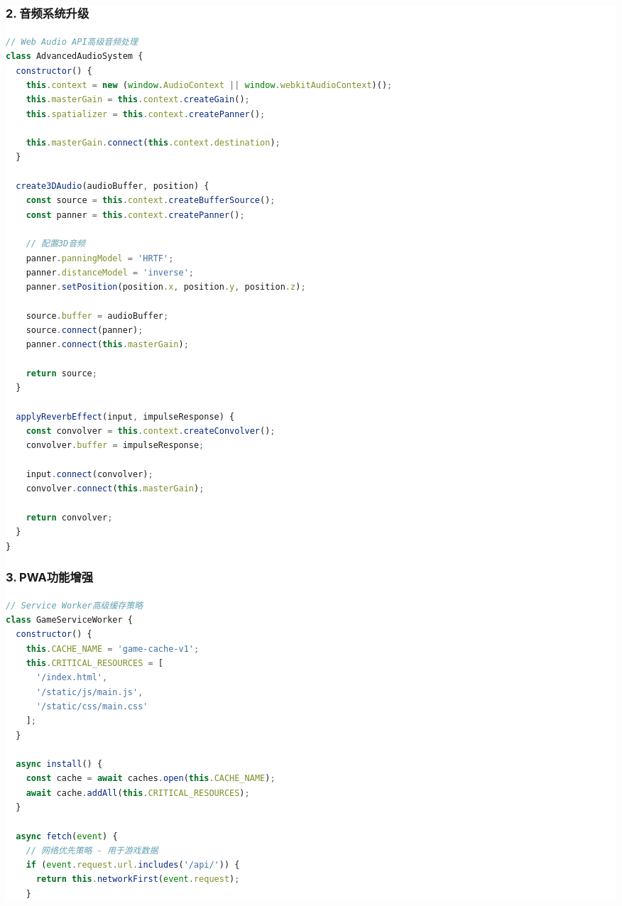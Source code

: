 ### 2. 音频系统升级
```javascript
// Web Audio API高级音频处理
class AdvancedAudioSystem {
  constructor() {
    this.context = new (window.AudioContext || window.webkitAudioContext)();
    this.masterGain = this.context.createGain();
    this.spatializer = this.context.createPanner();
    
    this.masterGain.connect(this.context.destination);
  }
  
  create3DAudio(audioBuffer, position) {
    const source = this.context.createBufferSource();
    const panner = this.context.createPanner();
    
    // 配置3D音频
    panner.panningModel = 'HRTF';
    panner.distanceModel = 'inverse';
    panner.setPosition(position.x, position.y, position.z);
    
    source.buffer = audioBuffer;
    source.connect(panner);
    panner.connect(this.masterGain);
    
    return source;
  }
  
  applyReverbEffect(input, impulseResponse) {
    const convolver = this.context.createConvolver();
    convolver.buffer = impulseResponse;
    
    input.connect(convolver);
    convolver.connect(this.masterGain);
    
    return convolver;
  }
}
```

### 3. PWA功能增强
```javascript
// Service Worker高级缓存策略
class GameServiceWorker {
  constructor() {
    this.CACHE_NAME = 'game-cache-v1';
    this.CRITICAL_RESOURCES = [
      '/index.html',
      '/static/js/main.js',
      '/static/css/main.css'
    ];
  }
  
  async install() {
    const cache = await caches.open(this.CACHE_NAME);
    await cache.addAll(this.CRITICAL_RESOURCES);
  }
  
  async fetch(event) {
    // 网络优先策略 - 用于游戏数据
    if (event.request.url.includes('/api/')) {
      return this.networkFirst(event.request);
    }
```